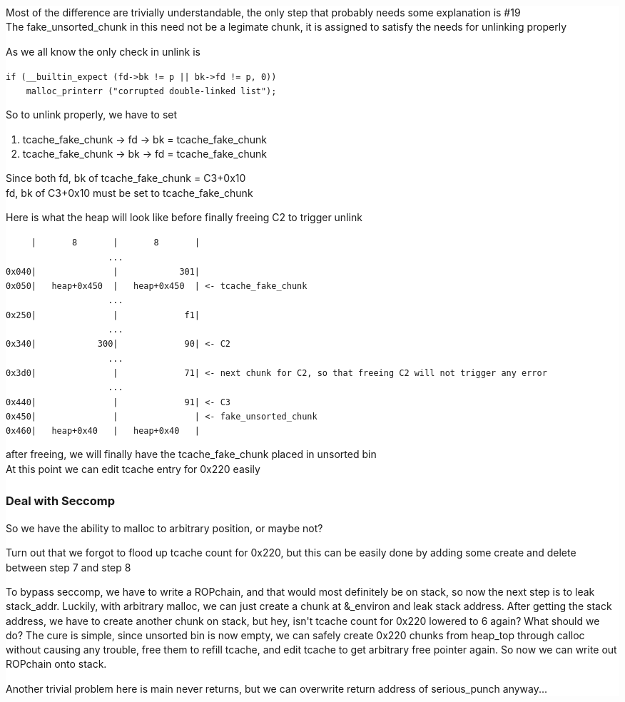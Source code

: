 Most of the difference are trivially understandable, the only step that probably needs some explanation is #19  
The fake\_unsorted\_chunk in this need not be a legimate chunk, it is assigned to satisfy the needs for unlinking properly  

As we all know the only check in unlink is  
```
if (__builtin_expect (fd->bk != p || bk->fd != p, 0))
	malloc_printerr ("corrupted double-linked list");
```
So to unlink properly, we have to set
1. tcache\_fake\_chunk -> fd -> bk = tcache\_fake\_chunk
2. tcache\_fake\_chunk -> bk -> fd = tcache\_fake\_chunk

Since both fd, bk of tcache\_fake\_chunk = C3+0x10  
fd, bk of C3+0x10 must be set to tcache\_fake\_chunk



Here is what the heap will look like before finally freeing C2 to trigger unlink
```
     |       8       |       8       |
                    ...
0x040|               |            301|
0x050|   heap+0x450  |   heap+0x450  | <- tcache_fake_chunk
                    ...
0x250|               |             f1|
                    ...
0x340|            300|             90| <- C2
                    ...
0x3d0|               |             71| <- next chunk for C2, so that freeing C2 will not trigger any error
                    ...
0x440|               |             91| <- C3
0x450|               |               | <- fake_unsorted_chunk
0x460|   heap+0x40   |   heap+0x40   |
```

after freeing, we will finally have the tcache\_fake\_chunk placed in unsorted bin  
At this point we can edit tcache entry for 0x220 easily

### Deal with Seccomp
So we have the ability to malloc to arbitrary position, or maybe not?  

Turn out that we forgot to flood up tcache count for 0x220, but this can be easily done by adding some create and delete between step 7 and step 8  

To bypass seccomp, we have to write a ROPchain, and that would most definitely be on stack, so now the next step is to leak stack\_addr. Luckily, with arbitrary malloc, we can just create a chunk at &_environ and leak stack address. After getting the stack address, we have to create another chunk on stack, but hey, isn't tcache count for 0x220 lowered to 6 again? What should we do? The cure is simple, since unsorted bin is now empty, we can safely create 0x220 chunks from heap\_top through calloc without causing any trouble, free them to refill tcache, and edit tcache to get arbitrary free pointer again. So now we can write out ROPchain onto stack.  

Another trivial problem here is main never returns, but we can overwrite return address of serious\_punch anyway...
